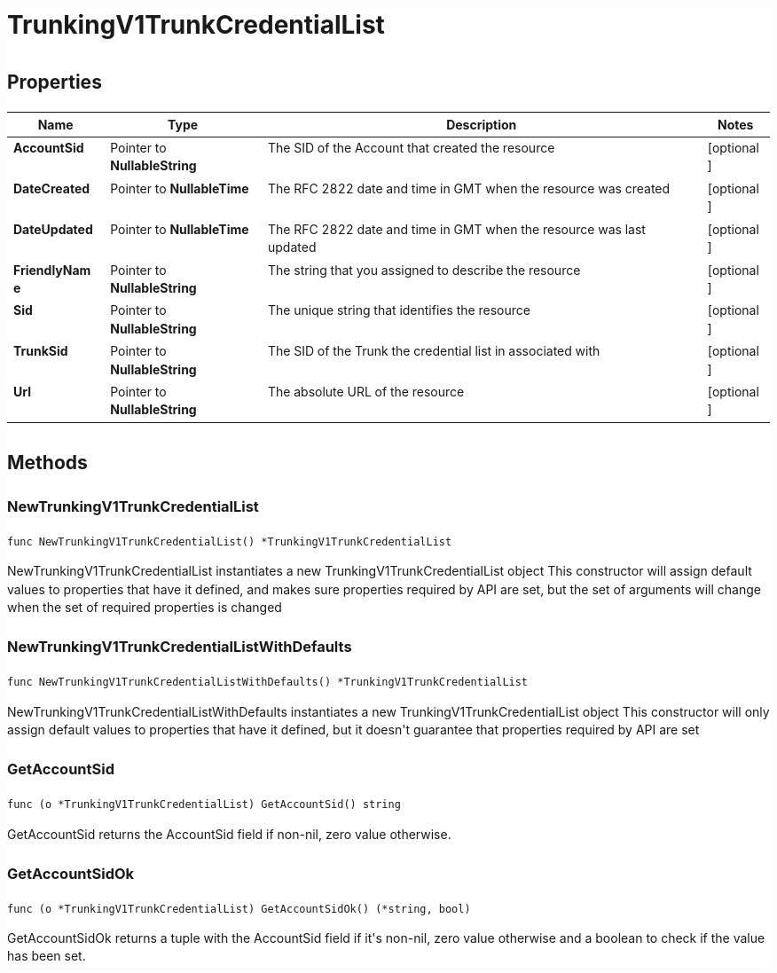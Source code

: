 # TrunkingV1TrunkCredentialList

## Properties

Name | Type | Description | Notes
------------ | ------------- | ------------- | -------------
**AccountSid** | Pointer to **NullableString** | The SID of the Account that created the resource | [optional] 
**DateCreated** | Pointer to **NullableTime** | The RFC 2822 date and time in GMT when the resource was created | [optional] 
**DateUpdated** | Pointer to **NullableTime** | The RFC 2822 date and time in GMT when the resource was last updated | [optional] 
**FriendlyName** | Pointer to **NullableString** | The string that you assigned to describe the resource | [optional] 
**Sid** | Pointer to **NullableString** | The unique string that identifies the resource | [optional] 
**TrunkSid** | Pointer to **NullableString** | The SID of the Trunk the credential list in associated with | [optional] 
**Url** | Pointer to **NullableString** | The absolute URL of the resource | [optional] 

## Methods

### NewTrunkingV1TrunkCredentialList

`func NewTrunkingV1TrunkCredentialList() *TrunkingV1TrunkCredentialList`

NewTrunkingV1TrunkCredentialList instantiates a new TrunkingV1TrunkCredentialList object
This constructor will assign default values to properties that have it defined,
and makes sure properties required by API are set, but the set of arguments
will change when the set of required properties is changed

### NewTrunkingV1TrunkCredentialListWithDefaults

`func NewTrunkingV1TrunkCredentialListWithDefaults() *TrunkingV1TrunkCredentialList`

NewTrunkingV1TrunkCredentialListWithDefaults instantiates a new TrunkingV1TrunkCredentialList object
This constructor will only assign default values to properties that have it defined,
but it doesn't guarantee that properties required by API are set

### GetAccountSid

`func (o *TrunkingV1TrunkCredentialList) GetAccountSid() string`

GetAccountSid returns the AccountSid field if non-nil, zero value otherwise.

### GetAccountSidOk

`func (o *TrunkingV1TrunkCredentialList) GetAccountSidOk() (*string, bool)`

GetAccountSidOk returns a tuple with the AccountSid field if it's non-nil, zero value otherwise
and a boolean to check if the value has been set.
